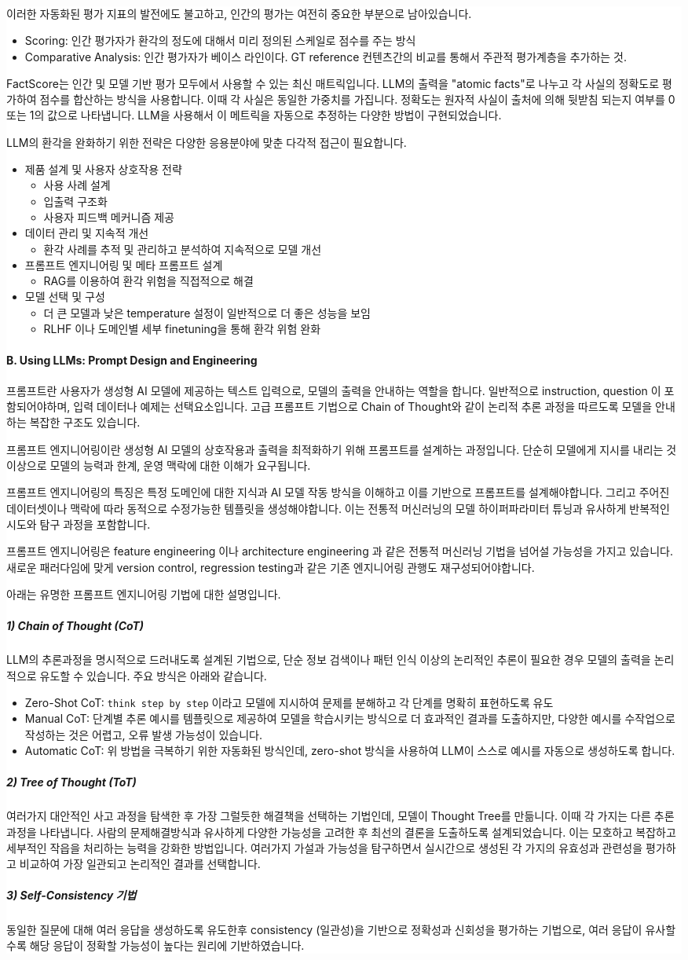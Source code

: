 
이러한 자동화된 평가 지표의 발전에도 불고하고, 인간의 평가는 여전히 중요한 부분으로 남아있습니다. 
- Scoring: 인간 평가자가 환각의 정도에 대해서 미리 정의된 스케일로 점수를 주는 방식
- Comparative Analysis: 인간 평가자가 베이스 라인이다. GT reference 컨텐츠간의 비교를 통해서 주관적 평가계층을 추가하는 것.

FactScore는 인간 및 모델 기반 평가 모두에서 사용할 수 있는 최신 매트릭입니다. LLM의 출력을 "atomic facts"로 나누고 각 사실의 정확도로 평가하여 점수를 합산하는 방식을 사용합니다. 이때 각 사실은 동일한 가중치를 가집니다. 정확도는 원자적 사실이 출처에 의해 뒷받침 되는지 여부를 0또는 1의 값으로 나타냅니다. LLM을 사용해서 이 메트릭을 자동으로 추정하는 다양한 방법이 구현되었습니다.

LLM의 환각을 완화하기 위한 전략은 다양한 응용분야에 맞춘 다각적 접근이 필요합니다. 
- 제품 설계 및 사용자 상호작용 전략
    - 사용 사례 설계
    - 입출력 구조화
    - 사용자 피드백 메커니즘 제공
- 데이터 관리 및 지속적 개선
    - 환각 사례를 추적 및 관리하고 분석하여 지속적으로 모델 개선
- 프롬프트 엔지니어링 및 메타 프롬프트 설계
    - RAG를 이용하여 환각 위험을 직접적으로 해결
- 모델 선택 및 구성
    - 더 큰 모델과 낮은 temperature 설정이 일반적으로 더 좋은 성능을 보임
    - RLHF 이나 도메인별 세부 finetuning을 통해 환각 위험 완화


#### B. Using LLMs: Prompt Design and Engineering

프롬프트란 사용자가 생성형 AI 모델에 제공하는 텍스트 입력으로, 모델의 출력을 안내하는 역할을 합니다. 일반적으로 instruction, question 이 포함되어야하며, 입력 데이터나 예제는 선택요소입니다. 고급 프롬프트 기법으로 Chain of Thought와 같이 논리적 추론 과정을 따르도록 모델을 안내하는 복잡한 구조도 있습니다. 

프롬프트 엔지니어링이란 생성형 AI 모델의 상호작용과 출력을 최적화하기 위해 프롬프트를 설계하는 과정입니다. 단순히 모델에게 지시를 내리는 것 이상으로 모델의 능력과 한계, 운영 맥락에 대한 이해가 요구됩니다. 

프롬프트 엔지니어링의 특징은 특정 도메인에 대한 지식과 AI 모델 작동 방식을 이해하고 이를 기반으로 프롬프트를 설계해야합니다. 그리고 주어진 데이터셋이나 맥락에 따라 동적으로 수정가능한 템플릿을 생성해야합니다. 이는 전통적 머신러닝의 모델 하이퍼파라미터 튜닝과 유사하게 반복적인 시도와 탐구 과정을 포함합니다. 

프롬프트 엔지니어링은 feature engineering 이나 architecture engineering 과 같은 전통적 머신러닝 기법을 넘어설 가능성을 가지고 있습니다. 새로운 패러다임에 맞게 version control, regression testing과 같은 기존 엔지니어링 관행도 재구성되어야합니다.

아래는 유명한 프롬프트 엔지니어링 기법에 대한 설명입니다.

##### 1) Chain of Thought (CoT)
LLM의 추론과정을 명시적으로 드러내도록 설계된 기법으로, 단순 정보 검색이나 패턴 인식 이상의 논리적인 추론이 필요한 경우 모델의 출력을 논리적으로 유도할 수 있습니다.
주요 방식은 아래와 같습니다.
- Zero-Shot CoT: `think step by step` 이라고 모델에 지시하여 문제를 분해하고 각 단계를 명확히 표현하도록 유도
- Manual CoT: 단계별 추론 예시를 템플릿으로 제공하여 모델을 학습시키는 방식으로 더 효과적인 결과를 도출하지만, 다양한 예시를 수작업으로 작성하는 것은 어렵고, 오류 발생 가능성이 있습니다.
- Automatic CoT: 위 방법을 극복하기 위한 자동화된 방식인데, zero-shot 방식을 사용하여 LLM이 스스로 예시를 자동으로 생성하도록 합니다. 

##### 2) Tree of Thought (ToT)
여러가지 대안적인 사고 과정을 탐색한 후 가장 그럴듯한 해결책을 선택하는 기법인데, 모델이 Thought Tree를 만듦니다. 이때 각 가지는 다른 추론 과정을 나타냅니다. 사람의 문제해결방식과 유사하게 다양한 가능성을 고려한 후 최선의 결론을 도출하도록 설계되었습니다. 이는 모호하고 복잡하고 세부적인 작읍을 처리하는 능력을 강화한 방법입니다. 여러가지 가설과 가능성을 탐구하면서 실시간으로 생성된 각 가지의 유효성과 관련성을 평가하고 비교하여 가장 일관되고 논리적인 결과를 선택합니다. 

##### 3) Self-Consistency 기법
동일한 질문에 대해 여러 응답을 생성하도록 유도한후 consistency (일관성)을 기반으로 정확성과 신회성을 평가하는 기법으로, 여러 응답이 유사할 수록 해당 응답이 정확할 가능성이 높다는 원리에 기반하였습니다. 
